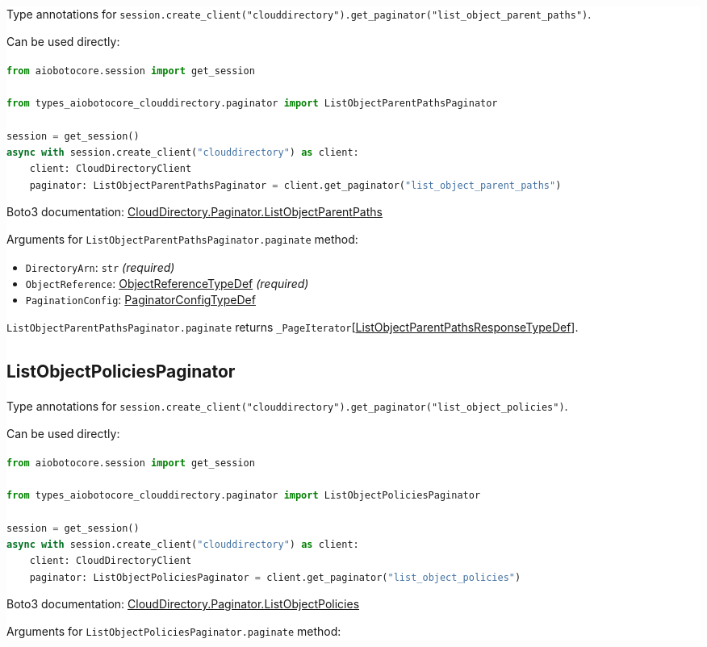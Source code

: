 Type annotations for
`session.create_client("clouddirectory").get_paginator("list_object_parent_paths")`.

Can be used directly:

```python
from aiobotocore.session import get_session

from types_aiobotocore_clouddirectory.paginator import ListObjectParentPathsPaginator

session = get_session()
async with session.create_client("clouddirectory") as client:
    client: CloudDirectoryClient
    paginator: ListObjectParentPathsPaginator = client.get_paginator("list_object_parent_paths")
```

Boto3 documentation:
[CloudDirectory.Paginator.ListObjectParentPaths](https://boto3.amazonaws.com/v1/documentation/api/latest/reference/services/clouddirectory.html#CloudDirectory.Paginator.ListObjectParentPaths)

Arguments for `ListObjectParentPathsPaginator.paginate` method:

- `DirectoryArn`: `str` *(required)*
- `ObjectReference`:
  [ObjectReferenceTypeDef](./type_defs.md#objectreferencetypedef) *(required)*
- `PaginationConfig`:
  [PaginatorConfigTypeDef](./type_defs.md#paginatorconfigtypedef)

`ListObjectParentPathsPaginator.paginate` returns
`_PageIterator`\[[ListObjectParentPathsResponseTypeDef](./type_defs.md#listobjectparentpathsresponsetypedef)\].

<a id="listobjectpoliciespaginator"></a>

## ListObjectPoliciesPaginator

Type annotations for
`session.create_client("clouddirectory").get_paginator("list_object_policies")`.

Can be used directly:

```python
from aiobotocore.session import get_session

from types_aiobotocore_clouddirectory.paginator import ListObjectPoliciesPaginator

session = get_session()
async with session.create_client("clouddirectory") as client:
    client: CloudDirectoryClient
    paginator: ListObjectPoliciesPaginator = client.get_paginator("list_object_policies")
```

Boto3 documentation:
[CloudDirectory.Paginator.ListObjectPolicies](https://boto3.amazonaws.com/v1/documentation/api/latest/reference/services/clouddirectory.html#CloudDirectory.Paginator.ListObjectPolicies)

Arguments for `ListObjectPoliciesPaginator.paginate` method:

